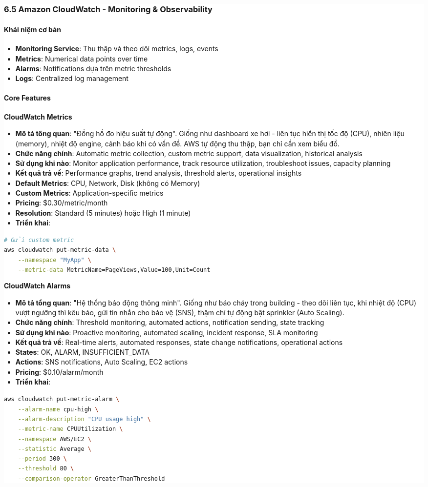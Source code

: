### **6.5 Amazon CloudWatch - Monitoring & Observability**

#### **Khái niệm cơ bản**
- **Monitoring Service**: Thu thập và theo dõi metrics, logs, events
- **Metrics**: Numerical data points over time
- **Alarms**: Notifications dựa trên metric thresholds
- **Logs**: Centralized log management

#### **Core Features**

**CloudWatch Metrics**
- **Mô tả tổng quan**: "Đồng hồ đo hiệu suất tự động". Giống như dashboard xe hơi - liên tục hiển thị tốc độ (CPU), nhiên liệu (memory), nhiệt độ engine, cảnh báo khi có vấn đề. AWS tự động thu thập, bạn chỉ cần xem biểu đồ.
- **Chức năng chính**: Automatic metric collection, custom metric support, data visualization, historical analysis
- **Sử dụng khi nào**: Monitor application performance, track resource utilization, troubleshoot issues, capacity planning
- **Kết quả trả về**: Performance graphs, trend analysis, threshold alerts, operational insights
- **Default Metrics**: CPU, Network, Disk (không có Memory)
- **Custom Metrics**: Application-specific metrics
- **Pricing**: $0.30/metric/month
- **Resolution**: Standard (5 minutes) hoặc High (1 minute)
- **Triển khai**:
```bash
# Gửi custom metric
aws cloudwatch put-metric-data \
    --namespace "MyApp" \
    --metric-data MetricName=PageViews,Value=100,Unit=Count
```

**CloudWatch Alarms**
- **Mô tả tổng quan**: "Hệ thống báo động thông minh". Giống như báo cháy trong building - theo dõi liên tục, khi nhiệt độ (CPU) vượt ngưỡng thì kêu báo, gửi tin nhắn cho bảo vệ (SNS), thậm chí tự động bật sprinkler (Auto Scaling).
- **Chức năng chính**: Threshold monitoring, automated actions, notification sending, state tracking
- **Sử dụng khi nào**: Proactive monitoring, automated scaling, incident response, SLA monitoring
- **Kết quả trả về**: Real-time alerts, automated responses, state change notifications, operational actions
- **States**: OK, ALARM, INSUFFICIENT_DATA
- **Actions**: SNS notifications, Auto Scaling, EC2 actions
- **Pricing**: $0.10/alarm/month
- **Triển khai**:
```bash
aws cloudwatch put-metric-alarm \
    --alarm-name cpu-high \
    --alarm-description "CPU usage high" \
    --metric-name CPUUtilization \
    --namespace AWS/EC2 \
    --statistic Average \
    --period 300 \
    --threshold 80 \
    --comparison-operator GreaterThanThreshold
```
